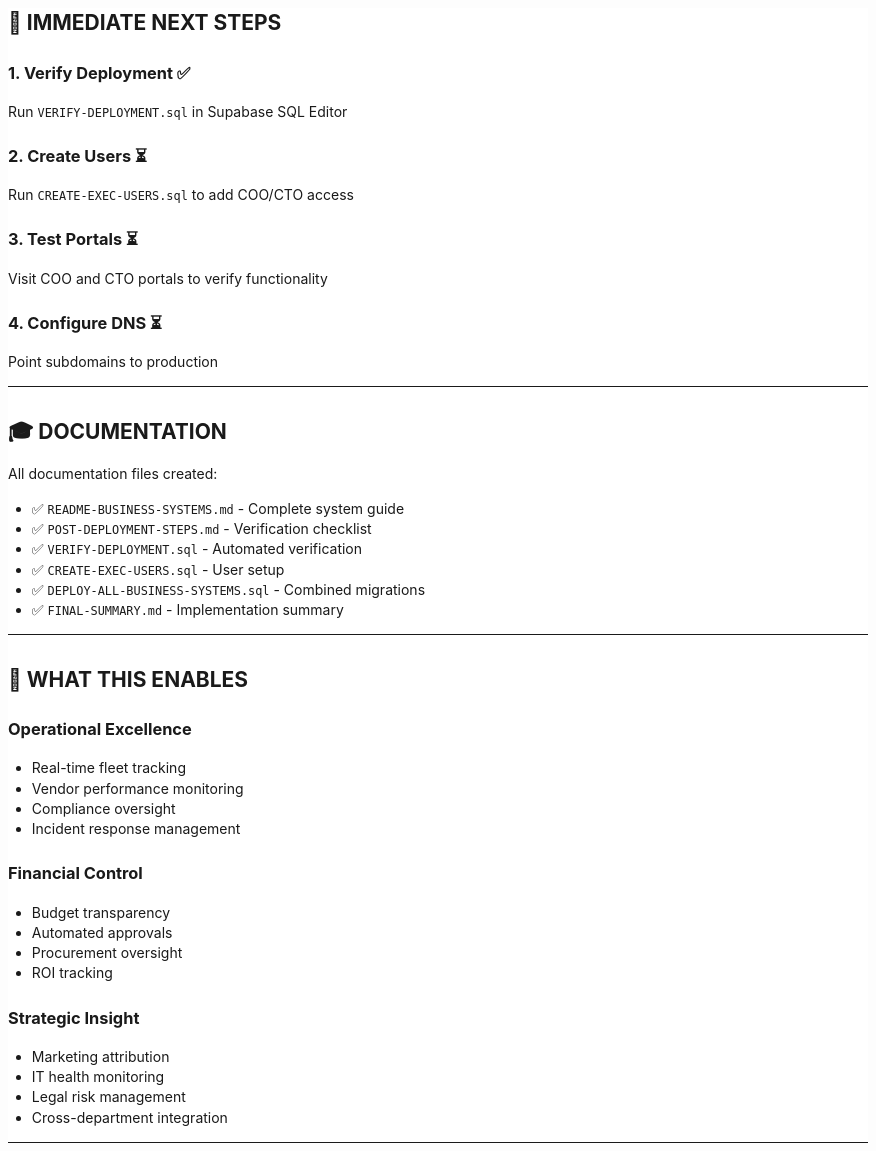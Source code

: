 
## 📝 **IMMEDIATE NEXT STEPS**

### **1. Verify Deployment** ✅
Run `VERIFY-DEPLOYMENT.sql` in Supabase SQL Editor

### **2. Create Users** ⏳
Run `CREATE-EXEC-USERS.sql` to add COO/CTO access

### **3. Test Portals** ⏳
Visit COO and CTO portals to verify functionality

### **4. Configure DNS** ⏳
Point subdomains to production

---

## 🎓 **DOCUMENTATION**

All documentation files created:

- ✅ `README-BUSINESS-SYSTEMS.md` - Complete system guide
- ✅ `POST-DEPLOYMENT-STEPS.md` - Verification checklist
- ✅ `VERIFY-DEPLOYMENT.sql` - Automated verification
- ✅ `CREATE-EXEC-USERS.sql` - User setup
- ✅ `DEPLOY-ALL-BUSINESS-SYSTEMS.sql` - Combined migrations
- ✅ `FINAL-SUMMARY.md` - Implementation summary

---

## 💪 **WHAT THIS ENABLES**

### **Operational Excellence**
- Real-time fleet tracking
- Vendor performance monitoring
- Compliance oversight
- Incident response management

### **Financial Control**
- Budget transparency
- Automated approvals
- Procurement oversight
- ROI tracking

### **Strategic Insight**
- Marketing attribution
- IT health monitoring
- Legal risk management
- Cross-department integration

---
